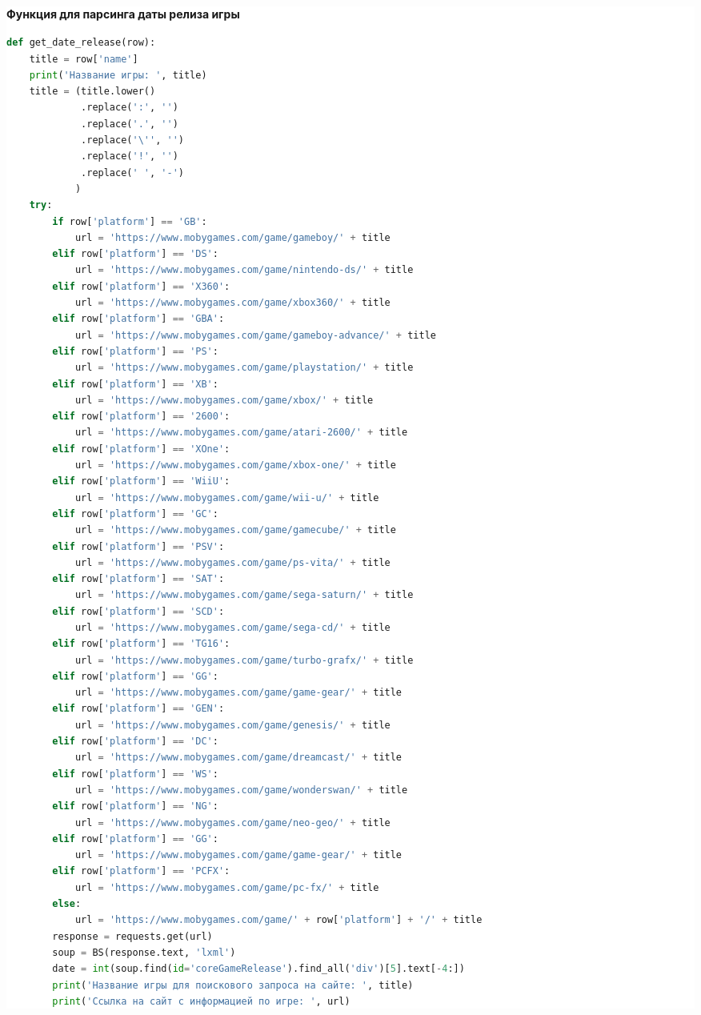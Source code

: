 
**Функция для парсинга даты релиза игры**


```python
def get_date_release(row):
    title = row['name']
    print('Название игры: ', title)
    title = (title.lower()          
             .replace(':', '')      
             .replace('.', '')
             .replace('\'', '')
             .replace('!', '')
             .replace(' ', '-')
            )
    try:
        if row['platform'] == 'GB':
            url = 'https://www.mobygames.com/game/gameboy/' + title
        elif row['platform'] == 'DS':
            url = 'https://www.mobygames.com/game/nintendo-ds/' + title
        elif row['platform'] == 'X360':
            url = 'https://www.mobygames.com/game/xbox360/' + title
        elif row['platform'] == 'GBA':
            url = 'https://www.mobygames.com/game/gameboy-advance/' + title
        elif row['platform'] == 'PS':
            url = 'https://www.mobygames.com/game/playstation/' + title
        elif row['platform'] == 'XB':
            url = 'https://www.mobygames.com/game/xbox/' + title
        elif row['platform'] == '2600':
            url = 'https://www.mobygames.com/game/atari-2600/' + title
        elif row['platform'] == 'XOne':
            url = 'https://www.mobygames.com/game/xbox-one/' + title
        elif row['platform'] == 'WiiU':
            url = 'https://www.mobygames.com/game/wii-u/' + title
        elif row['platform'] == 'GC':
            url = 'https://www.mobygames.com/game/gamecube/' + title
        elif row['platform'] == 'PSV':
            url = 'https://www.mobygames.com/game/ps-vita/' + title
        elif row['platform'] == 'SAT':
            url = 'https://www.mobygames.com/game/sega-saturn/' + title
        elif row['platform'] == 'SCD':
            url = 'https://www.mobygames.com/game/sega-cd/' + title
        elif row['platform'] == 'TG16':
            url = 'https://www.mobygames.com/game/turbo-grafx/' + title
        elif row['platform'] == 'GG':
            url = 'https://www.mobygames.com/game/game-gear/' + title
        elif row['platform'] == 'GEN':
            url = 'https://www.mobygames.com/game/genesis/' + title
        elif row['platform'] == 'DC':
            url = 'https://www.mobygames.com/game/dreamcast/' + title
        elif row['platform'] == 'WS':
            url = 'https://www.mobygames.com/game/wonderswan/' + title
        elif row['platform'] == 'NG':
            url = 'https://www.mobygames.com/game/neo-geo/' + title
        elif row['platform'] == 'GG':
            url = 'https://www.mobygames.com/game/game-gear/' + title
        elif row['platform'] == 'PCFX':
            url = 'https://www.mobygames.com/game/pc-fx/' + title           
        else:
            url = 'https://www.mobygames.com/game/' + row['platform'] + '/' + title
        response = requests.get(url)
        soup = BS(response.text, 'lxml')
        date = int(soup.find(id='coreGameRelease').find_all('div')[5].text[-4:])
        print('Название игры для поискового запроса на сайте: ', title)
        print('Ссылка на сайт с информацией по игре: ', url)
```